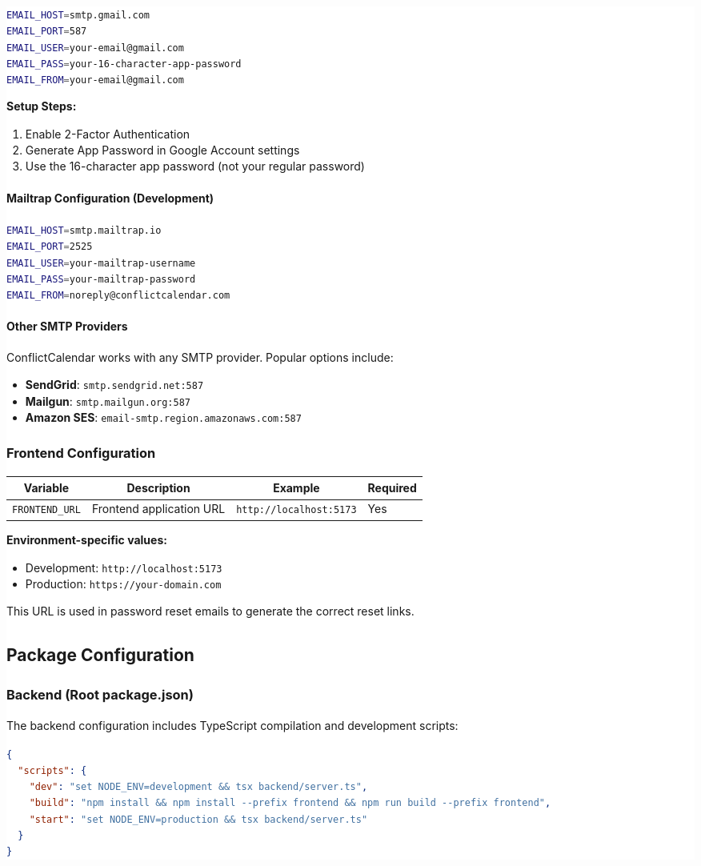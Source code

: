 ```bash
EMAIL_HOST=smtp.gmail.com
EMAIL_PORT=587
EMAIL_USER=your-email@gmail.com
EMAIL_PASS=your-16-character-app-password
EMAIL_FROM=your-email@gmail.com
```

**Setup Steps:**
1. Enable 2-Factor Authentication
2. Generate App Password in Google Account settings
3. Use the 16-character app password (not your regular password)

#### Mailtrap Configuration (Development)

```bash
EMAIL_HOST=smtp.mailtrap.io
EMAIL_PORT=2525
EMAIL_USER=your-mailtrap-username
EMAIL_PASS=your-mailtrap-password
EMAIL_FROM=noreply@conflictcalendar.com
```

#### Other SMTP Providers

ConflictCalendar works with any SMTP provider. Popular options include:

- **SendGrid**: `smtp.sendgrid.net:587`
- **Mailgun**: `smtp.mailgun.org:587`
- **Amazon SES**: `email-smtp.region.amazonaws.com:587`

### Frontend Configuration

| Variable       | Description              | Example                 | Required |
| -------------- | ------------------------ | ----------------------- | -------- |
| `FRONTEND_URL` | Frontend application URL | `http://localhost:5173` | Yes      |

**Environment-specific values:**
- Development: `http://localhost:5173`
- Production: `https://your-domain.com`

This URL is used in password reset emails to generate the correct reset links.

## Package Configuration

### Backend (Root package.json)

The backend configuration includes TypeScript compilation and development scripts:

```json
{
  "scripts": {
    "dev": "set NODE_ENV=development && tsx backend/server.ts",
    "build": "npm install && npm install --prefix frontend && npm run build --prefix frontend",
    "start": "set NODE_ENV=production && tsx backend/server.ts"
  }
}
```
